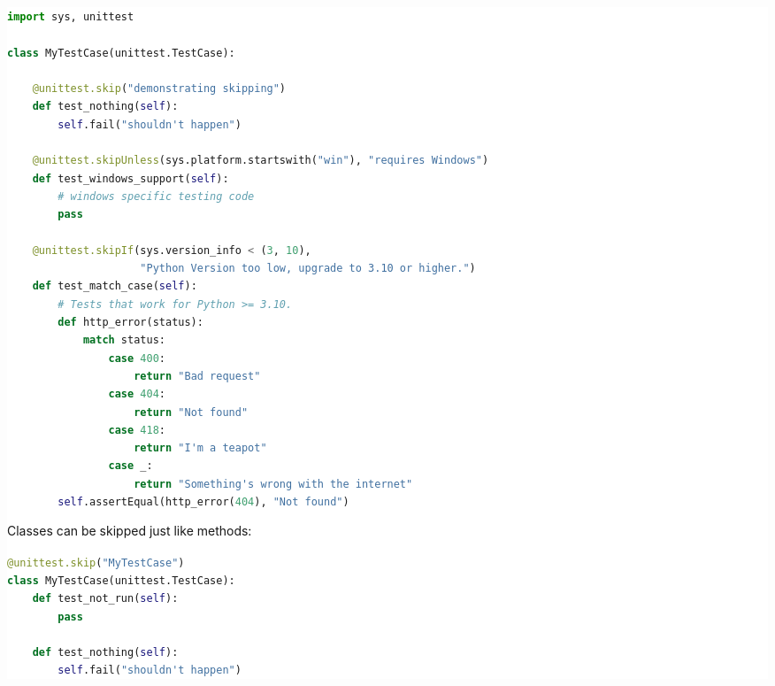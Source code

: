 ```Python
import sys, unittest

class MyTestCase(unittest.TestCase):

    @unittest.skip("demonstrating skipping")
    def test_nothing(self):
        self.fail("shouldn't happen")

    @unittest.skipUnless(sys.platform.startswith("win"), "requires Windows")
    def test_windows_support(self):
        # windows specific testing code
        pass

    @unittest.skipIf(sys.version_info < (3, 10),
                     "Python Version too low, upgrade to 3.10 or higher.")
    def test_match_case(self):
        # Tests that work for Python >= 3.10.
        def http_error(status):
            match status:
                case 400:
                    return "Bad request"
                case 404:
                    return "Not found"
                case 418:
                    return "I'm a teapot"
                case _:
                    return "Something's wrong with the internet"
        self.assertEqual(http_error(404), "Not found")
```

Classes can be skipped just like methods:

```Python
@unittest.skip("MyTestCase")
class MyTestCase(unittest.TestCase):
    def test_not_run(self):
        pass

    def test_nothing(self):
        self.fail("shouldn't happen")
```
